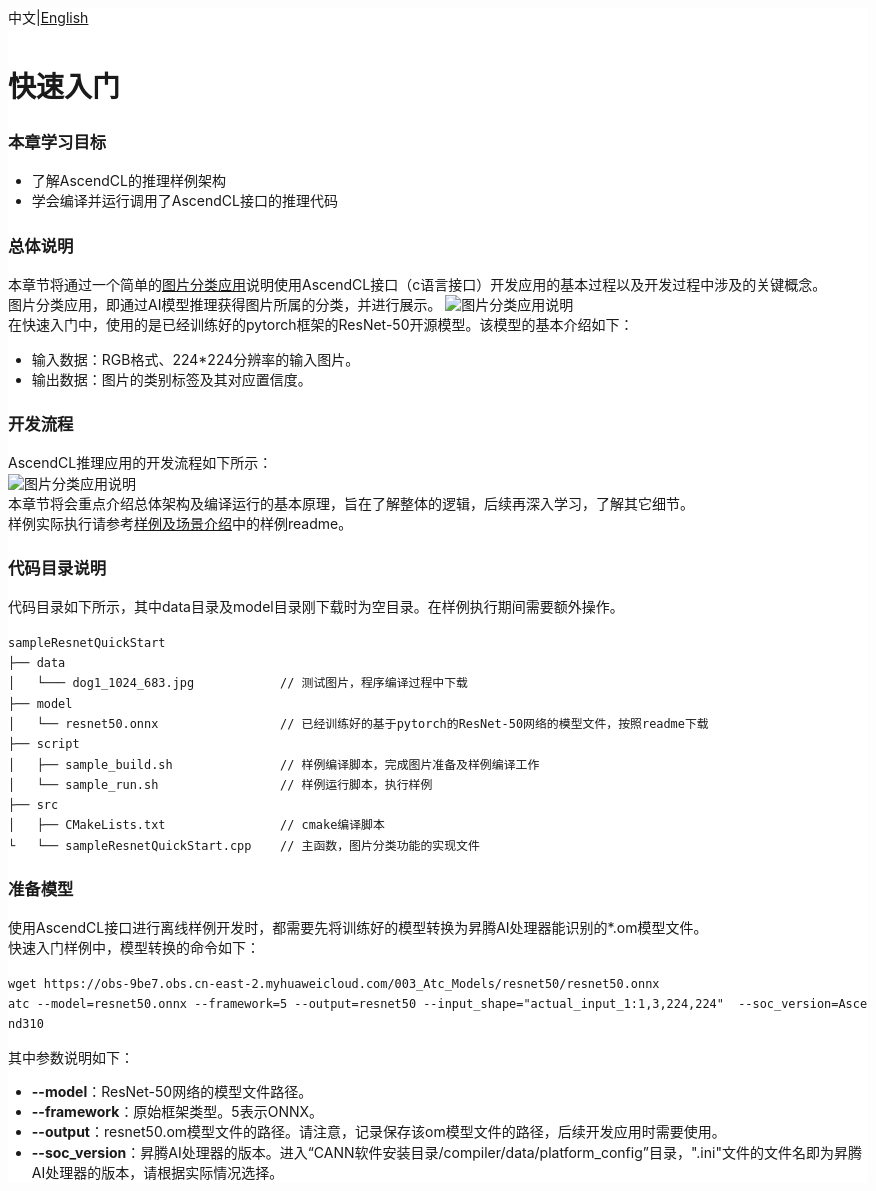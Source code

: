 中文|[English](./README.md)
# 快速入门

### <a name="step_1"></a> 本章学习目标
- 了解AscendCL的推理样例架构
- 学会编译并运行调用了AscendCL接口的推理代码

### <a name="step_2"></a> 总体说明
本章节将通过一个简单的[图片分类应用](https://gitee.com/ascend/samples/tree/master/inference/modelInference/sampleResnetQuickStart)说明使用AscendCL接口（c语言接口）开发应用的基本过程以及开发过程中涉及的关键概念。     
图片分类应用，即通过AI模型推理获得图片所属的分类，并进行展示。
![图片分类应用说明](https://www.hiascend.com/doc_center/source/zh/CANNCommunityEdition/600alpha003/infacldevg/aclcppdevg/figure/zh-cn_image_0000001417444636.png)   
在快速入门中，使用的是已经训练好的pytorch框架的ResNet-50开源模型。该模型的基本介绍如下：
- 输入数据：RGB格式、224*224分辨率的输入图片。
- 输出数据：图片的类别标签及其对应置信度。

### <a name="step_3"></a>开发流程
AscendCL推理应用的开发流程如下所示：   
![图片分类应用说明](https://obs-9be7.obs.cn-east-2.myhuaweicloud.com/data/growthpath_pic/%E5%BC%80%E5%8F%91%E6%B5%81%E7%A8%8B.jpg#pic_left)    
本章节将会重点介绍总体架构及编译运行的基本原理，旨在了解整体的逻辑，后续再深入学习，了解其它细节。   
样例实际执行请参考[样例及场景介绍]()中的样例readme。

### <a name="step_4"></a>代码目录说明
代码目录如下所示，其中data目录及model目录刚下载时为空目录。在样例执行期间需要额外操作。
```
sampleResnetQuickStart
├── data
│   └─── dog1_1024_683.jpg            // 测试图片，程序编译过程中下载
├── model
│   └── resnet50.onnx                 // 已经训练好的基于pytorch的ResNet-50网络的模型文件，按照readme下载                 
├── script
│   ├── sample_build.sh               // 样例编译脚本，完成图片准备及样例编译工作
│   └── sample_run.sh                 // 样例运行脚本，执行样例
├── src
│   ├── CMakeLists.txt                // cmake编译脚本
└   └── sampleResnetQuickStart.cpp    // 主函数，图片分类功能的实现文件
```
### <a name="step_5"></a>准备模型
使用AscendCL接口进行离线样例开发时，都需要先将训练好的模型转换为昇腾AI处理器能识别的*.om模型文件。  
快速入门样例中，模型转换的命令如下：
```
wget https://obs-9be7.obs.cn-east-2.myhuaweicloud.com/003_Atc_Models/resnet50/resnet50.onnx
atc --model=resnet50.onnx --framework=5 --output=resnet50 --input_shape="actual_input_1:1,3,224,224"  --soc_version=Ascend310
```
其中参数说明如下：
- **--model**：ResNet-50网络的模型文件路径。
- **--framework**：原始框架类型。5表示ONNX。
- **--output**：resnet50.om模型文件的路径。请注意，记录保存该om模型文件的路径，后续开发应用时需要使用。
- **--soc_version**：昇腾AI处理器的版本。进入“CANN软件安装目录/compiler/data/platform_config”目录，".ini"文件的文件名即为昇腾AI处理器的版本，请根据实际情况选择。
